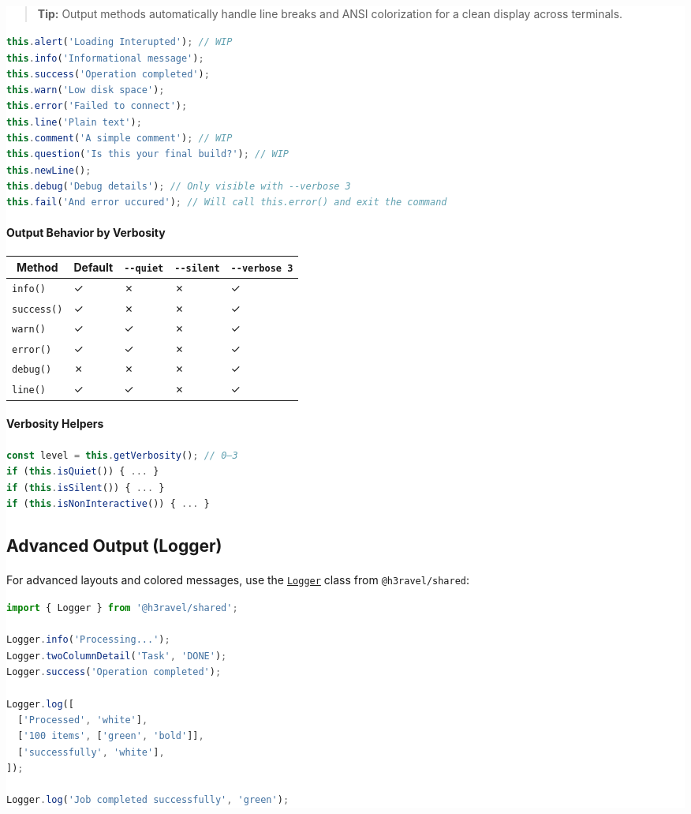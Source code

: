 > **Tip:** Output methods automatically handle line breaks and ANSI colorization for a clean display across terminals.

```ts
this.alert('Loading Interupted'); // WIP
this.info('Informational message');
this.success('Operation completed');
this.warn('Low disk space');
this.error('Failed to connect');
this.line('Plain text');
this.comment('A simple comment'); // WIP
this.question('Is this your final build?'); // WIP
this.newLine();
this.debug('Debug details'); // Only visible with --verbose 3
this.fail('And error uccured'); // Will call this.error() and exit the command
```

#### Output Behavior by Verbosity

| Method      | Default | `--quiet` | `--silent` | `--verbose 3` |
| ----------- | ------- | --------- | ---------- | ------------- |
| `info()`    | ✓       | ✗         | ✗          | ✓             |
| `success()` | ✓       | ✗         | ✗          | ✓             |
| `warn()`    | ✓       | ✓         | ✗          | ✓             |
| `error()`   | ✓       | ✓         | ✗          | ✓             |
| `debug()`   | ✗       | ✗         | ✗          | ✓             |
| `line()`    | ✓       | ✓         | ✗          | ✓             |

#### Verbosity Helpers

```ts
const level = this.getVerbosity(); // 0–3
if (this.isQuiet()) { ... }
if (this.isSilent()) { ... }
if (this.isNonInteractive()) { ... }
```

## Advanced Output (Logger)

For advanced layouts and colored messages, use the [`Logger`](#) class from `@h3ravel/shared`:

```ts
import { Logger } from '@h3ravel/shared';

Logger.info('Processing...');
Logger.twoColumnDetail('Task', 'DONE');
Logger.success('Operation completed');

Logger.log([
  ['Processed', 'white'],
  ['100 items', ['green', 'bold']],
  ['successfully', 'white'],
]);

Logger.log('Job completed successfully', 'green');
```
